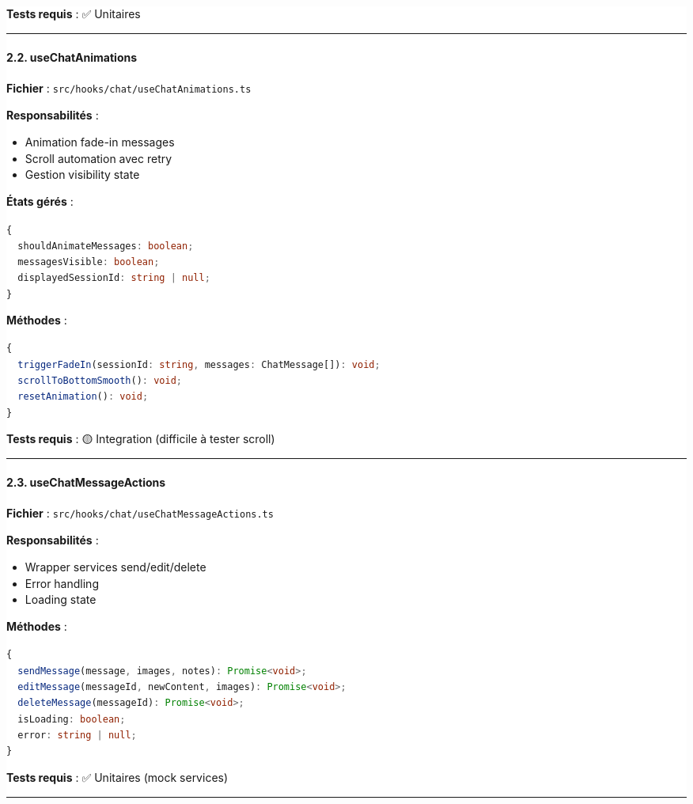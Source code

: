 **Tests requis** : ✅ Unitaires

---

#### 2.2. useChatAnimations

**Fichier** : `src/hooks/chat/useChatAnimations.ts`

**Responsabilités** :
- Animation fade-in messages
- Scroll automation avec retry
- Gestion visibility state

**États gérés** :
```typescript
{
  shouldAnimateMessages: boolean;
  messagesVisible: boolean;
  displayedSessionId: string | null;
}
```

**Méthodes** :
```typescript
{
  triggerFadeIn(sessionId: string, messages: ChatMessage[]): void;
  scrollToBottomSmooth(): void;
  resetAnimation(): void;
}
```

**Tests requis** : 🟡 Integration (difficile à tester scroll)

---

#### 2.3. useChatMessageActions

**Fichier** : `src/hooks/chat/useChatMessageActions.ts`

**Responsabilités** :
- Wrapper services send/edit/delete
- Error handling
- Loading state

**Méthodes** :
```typescript
{
  sendMessage(message, images, notes): Promise<void>;
  editMessage(messageId, newContent, images): Promise<void>;
  deleteMessage(messageId): Promise<void>;
  isLoading: boolean;
  error: string | null;
}
```

**Tests requis** : ✅ Unitaires (mock services)

---